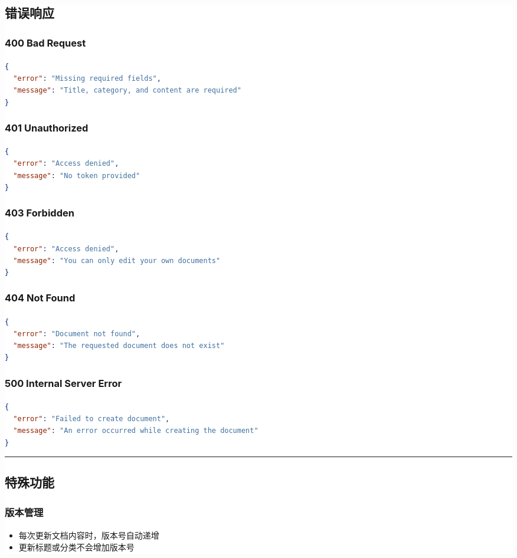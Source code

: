 
## 错误响应

### 400 Bad Request
```json
{
  "error": "Missing required fields",
  "message": "Title, category, and content are required"
}
```

### 401 Unauthorized
```json
{
  "error": "Access denied",
  "message": "No token provided"
}
```

### 403 Forbidden
```json
{
  "error": "Access denied",
  "message": "You can only edit your own documents"
}
```

### 404 Not Found
```json
{
  "error": "Document not found",
  "message": "The requested document does not exist"
}
```

### 500 Internal Server Error
```json
{
  "error": "Failed to create document",
  "message": "An error occurred while creating the document"
}
```

---

## 特殊功能

### 版本管理
- 每次更新文档内容时，版本号自动递增
- 更新标题或分类不会增加版本号
